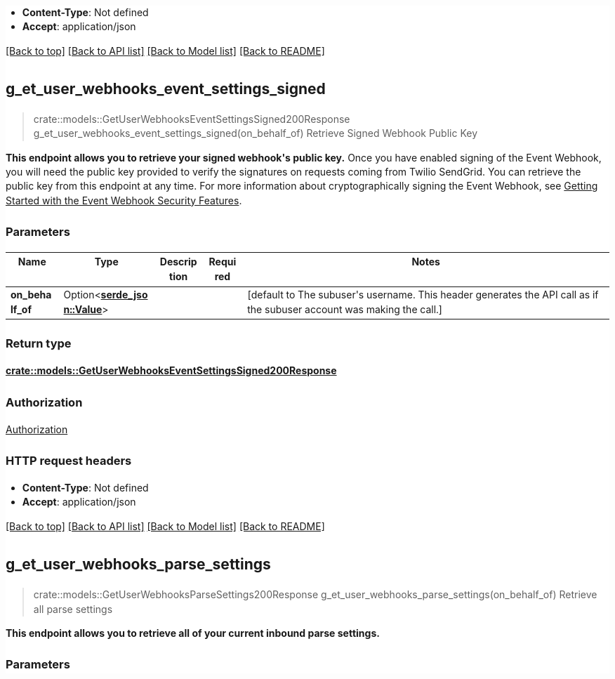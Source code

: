 - **Content-Type**: Not defined
- **Accept**: application/json

[[Back to top]](#) [[Back to API list]](../README.md#documentation-for-api-endpoints) [[Back to Model list]](../README.md#documentation-for-models) [[Back to README]](../README.md)


## g_et_user_webhooks_event_settings_signed

> crate::models::GetUserWebhooksEventSettingsSigned200Response g_et_user_webhooks_event_settings_signed(on_behalf_of)
Retrieve Signed Webhook Public Key

**This endpoint allows you to retrieve your signed webhook's public key.**  Once you have enabled signing of the Event Webhook, you will need the public key provided to verify the signatures on requests coming from Twilio SendGrid. You can retrieve the public key from this endpoint at any time.  For more information about cryptographically signing the Event Webhook, see [Getting Started with the Event Webhook Security Features](https://sendgrid.com/docs/for-developers/tracking-events/getting-started-event-webhook-security-features).

### Parameters


Name | Type | Description  | Required | Notes
------------- | ------------- | ------------- | ------------- | -------------
**on_behalf_of** | Option<[**serde_json::Value**](.md)> |  |  |[default to The subuser's username. This header generates the API call as if the subuser account was making the call.]

### Return type

[**crate::models::GetUserWebhooksEventSettingsSigned200Response**](GET_user_webhooks_event_settings_signed_200_response.md)

### Authorization

[Authorization](../README.md#Authorization)

### HTTP request headers

- **Content-Type**: Not defined
- **Accept**: application/json

[[Back to top]](#) [[Back to API list]](../README.md#documentation-for-api-endpoints) [[Back to Model list]](../README.md#documentation-for-models) [[Back to README]](../README.md)


## g_et_user_webhooks_parse_settings

> crate::models::GetUserWebhooksParseSettings200Response g_et_user_webhooks_parse_settings(on_behalf_of)
Retrieve all parse settings

**This endpoint allows you to retrieve all of your current inbound parse settings.**

### Parameters
